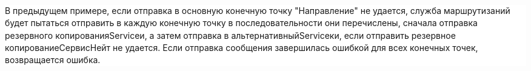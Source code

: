  В предыдущем примере, если отправка в основную конечную точку "Направление" не удается, служба маршрутизаний будет пытаться отправить в каждую конечную точку в последовательности они перечислены, сначала отправка резервного копированияServiceи, а затем отправка в альтернативныйServiceки, если отправить резервное копированиеСервисНейт не удается. Если отправка сообщения завершилась ошибкой для всех конечных точек, возвращается ошибка.
